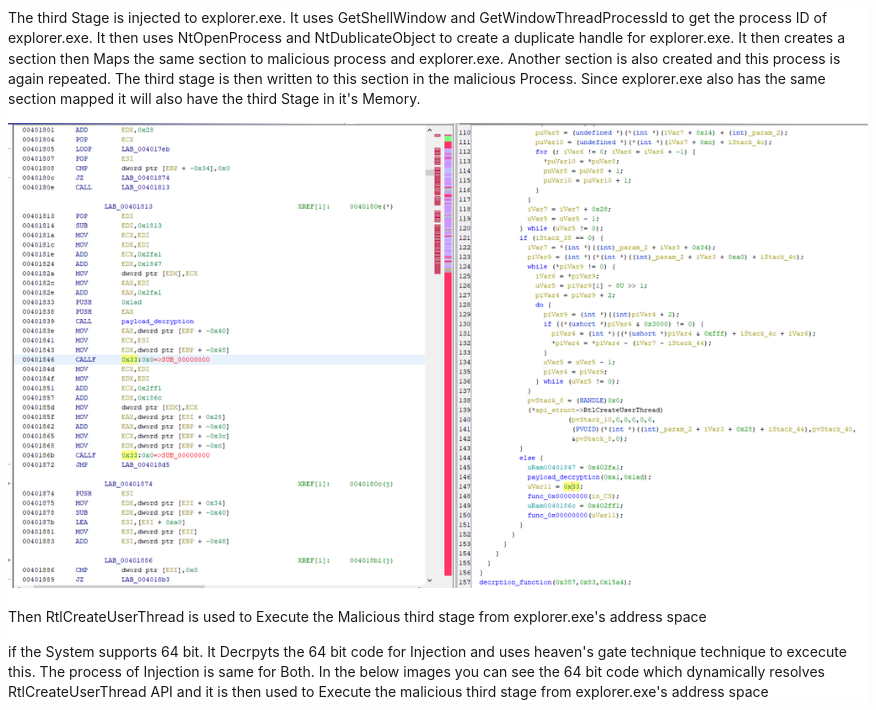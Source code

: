 The third Stage is injected to explorer.exe. It uses GetShellWindow and GetWindowThreadProcessId to get the process ID of explorer.exe. It then uses NtOpenProcess and NtDublicateObject to create a duplicate handle for explorer.exe. It then creates a section then Maps the same section to malicious process and explorer.exe. Another section is also created and this process is again repeated. The third stage is then written to this section in the malicious Process. Since explorer.exe also has the same section mapped it will also have the third Stage in it's Memory.

![stage2injectionx64.PNG](stage2injectionx64.PNG)

Then RtlCreateUserThread is used to Execute the Malicious third stage from explorer.exe's address space

if the System supports 64 bit. It Decrpyts the 64 bit code for Injection and uses heaven's gate technique technique to excecute this. The process of Injection is same for Both. In the below images you can see the 64 bit code which  dynamically resolves RtlCreateUserThread API and it is then used to Execute the malicious third stage from explorer.exe's address space

